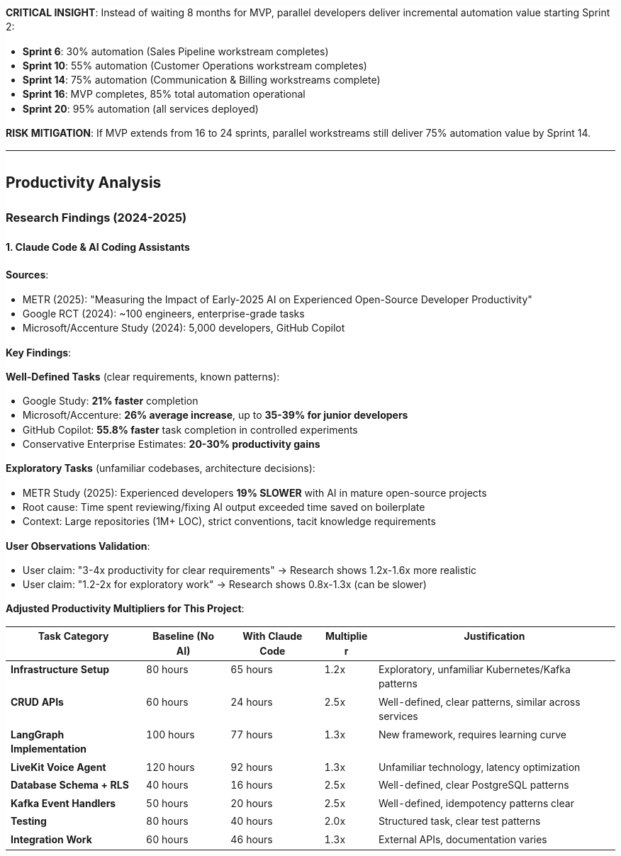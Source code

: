 **CRITICAL INSIGHT**: Instead of waiting 8 months for MVP, parallel developers deliver incremental automation value starting Sprint 2:

- **Sprint 6**: 30% automation (Sales Pipeline workstream completes)
- **Sprint 10**: 55% automation (Customer Operations workstream completes)
- **Sprint 14**: 75% automation (Communication & Billing workstreams complete)
- **Sprint 16**: MVP completes, 85% total automation operational
- **Sprint 20**: 95% automation (all services deployed)

**RISK MITIGATION**: If MVP extends from 16 to 24 sprints, parallel workstreams still deliver 75% automation value by Sprint 14.

---

## Productivity Analysis

### Research Findings (2024-2025)

#### 1. Claude Code & AI Coding Assistants

**Sources**:
- METR (2025): "Measuring the Impact of Early-2025 AI on Experienced Open-Source Developer Productivity"
- Google RCT (2024): ~100 engineers, enterprise-grade tasks
- Microsoft/Accenture Study (2024): 5,000 developers, GitHub Copilot

**Key Findings**:

**Well-Defined Tasks** (clear requirements, known patterns):
- Google Study: **21% faster** completion
- Microsoft/Accenture: **26% average increase**, up to **35-39% for junior developers**
- GitHub Copilot: **55.8% faster** task completion in controlled experiments
- Conservative Enterprise Estimates: **20-30% productivity gains**

**Exploratory Tasks** (unfamiliar codebases, architecture decisions):
- METR Study (2025): Experienced developers **19% SLOWER** with AI in mature open-source projects
- Root cause: Time spent reviewing/fixing AI output exceeded time saved on boilerplate
- Context: Large repositories (1M+ LOC), strict conventions, tacit knowledge requirements

**User Observations Validation**:
- User claim: "3-4x productivity for clear requirements" → Research shows 1.2x-1.6x more realistic
- User claim: "1.2-2x for exploratory work" → Research shows 0.8x-1.3x (can be slower)

**Adjusted Productivity Multipliers for This Project**:

| Task Category | Baseline (No AI) | With Claude Code | Multiplier | Justification |
|---------------|------------------|------------------|------------|---------------|
| **Infrastructure Setup** | 80 hours | 65 hours | 1.2x | Exploratory, unfamiliar Kubernetes/Kafka patterns |
| **CRUD APIs** | 60 hours | 24 hours | 2.5x | Well-defined, clear patterns, similar across services |
| **LangGraph Implementation** | 100 hours | 77 hours | 1.3x | New framework, requires learning curve |
| **LiveKit Voice Agent** | 120 hours | 92 hours | 1.3x | Unfamiliar technology, latency optimization |
| **Database Schema + RLS** | 40 hours | 16 hours | 2.5x | Well-defined, clear PostgreSQL patterns |
| **Kafka Event Handlers** | 50 hours | 20 hours | 2.5x | Well-defined, idempotency patterns clear |
| **Testing** | 80 hours | 40 hours | 2.0x | Structured task, clear test patterns |
| **Integration Work** | 60 hours | 46 hours | 1.3x | External APIs, documentation varies |

